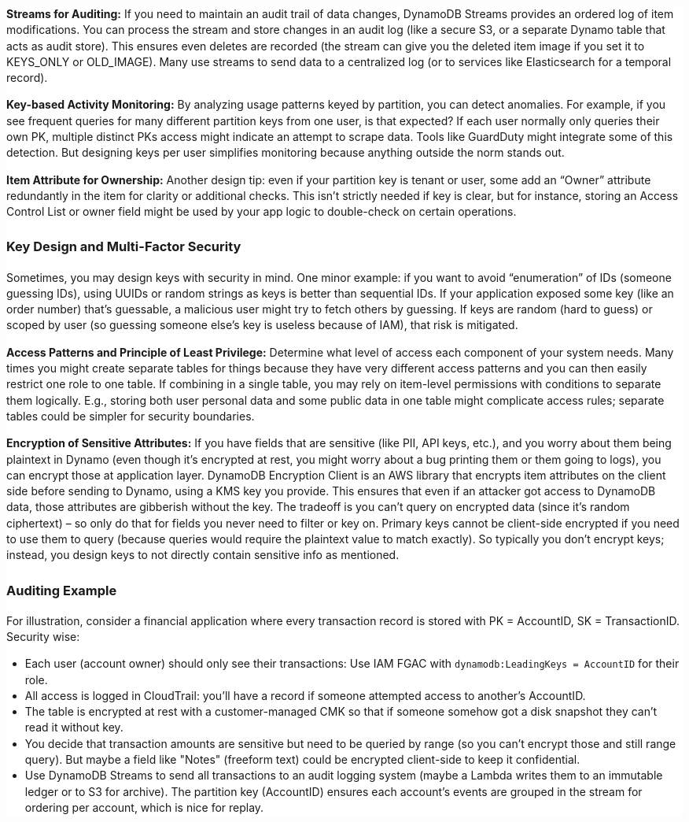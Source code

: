 **Streams for Auditing:** If you need to maintain an audit trail of data changes, DynamoDB Streams provides an ordered log of item modifications. You can process the stream and store changes in an audit log (like a secure S3, or a separate Dynamo table that acts as audit store). This ensures even deletes are recorded (the stream can give you the deleted item image if you set it to KEYS\_ONLY or OLD\_IMAGE). Many use streams to send data to a centralized log (or to services like Elasticsearch for a temporal record).

**Key-based Activity Monitoring:** By analyzing usage patterns keyed by partition, you can detect anomalies. For example, if you see frequent queries for many different partition keys from one user, is that expected? If each user normally only queries their own PK, multiple distinct PKs access might indicate an attempt to scrape data. Tools like GuardDuty might integrate some of this detection. But designing keys per user simplifies monitoring because anything outside the norm stands out.

**Item Attribute for Ownership:** Another design tip: even if your partition key is tenant or user, some add an “Owner” attribute redundantly in the item for clarity or additional checks. This isn’t strictly needed if key is clear, but for instance, storing an Access Control List or owner field might be used by your app logic to double-check on certain operations.

### Key Design and Multi-Factor Security

Sometimes, you may design keys with security in mind. One minor example: if you want to avoid “enumeration” of IDs (someone guessing IDs), using UUIDs or random strings as keys is better than sequential IDs. If your application exposed some key (like an order number) that’s guessable, a malicious user might try to fetch others by guessing. If keys are random (hard to guess) or scoped by user (so guessing someone else’s key is useless because of IAM), that risk is mitigated.

**Access Patterns and Principle of Least Privilege:** Determine what level of access each component of your system needs. Many times you might create separate tables for things because they have very different access patterns and you can then easily restrict one role to one table. If combining in a single table, you may rely on item-level permissions with conditions to separate them logically. E.g., storing both user personal data and some public data in one table might complicate access rules; separate tables could be simpler for security boundaries.

**Encryption of Sensitive Attributes:** If you have fields that are sensitive (like PII, API keys, etc.), and you worry about them being plaintext in Dynamo (even though it’s encrypted at rest, you might worry about a bug printing them or them going to logs), you can encrypt those at application layer. DynamoDB Encryption Client is an AWS library that encrypts item attributes on the client side before sending to Dynamo, using a KMS key you provide. This ensures that even if an attacker got access to DynamoDB data, those attributes are gibberish without the key. The tradeoff is you can’t query on encrypted data (since it’s random ciphertext) – so only do that for fields you never need to filter or key on. Primary keys cannot be client-side encrypted if you need to use them to query (because queries would require the plaintext value to match exactly). So typically you don’t encrypt keys; instead, you design keys to not directly contain sensitive info as mentioned.

### Auditing Example

For illustration, consider a financial application where every transaction record is stored with PK = AccountID, SK = TransactionID. Security wise:

* Each user (account owner) should only see their transactions: Use IAM FGAC with `dynamodb:LeadingKeys = AccountID` for their role.
* All access is logged in CloudTrail: you’ll have a record if someone attempted access to another’s AccountID.
* The table is encrypted at rest with a customer-managed CMK so that if someone somehow got a disk snapshot they can’t read it without key.
* You decide that transaction amounts are sensitive but need to be queried by range (so you can’t encrypt those and still range query). But maybe a field like "Notes" (freeform text) could be encrypted client-side to keep it confidential.
* Use DynamoDB Streams to send all transactions to an audit logging system (maybe a Lambda writes them to an immutable ledger or to S3 for archive). The partition key (AccountID) ensures each account’s events are grouped in the stream for ordering per account, which is nice for replay.
